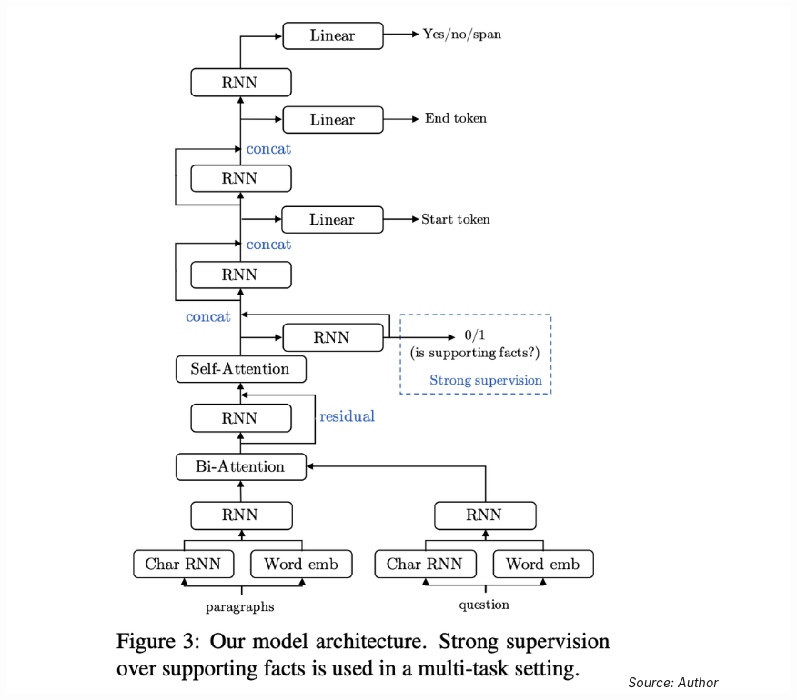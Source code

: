 <p align="center">
    <img width=600 src="images/hotpotqa_baseline_model_architecture.png">
    <em>Source: Author</em>
    </p>
